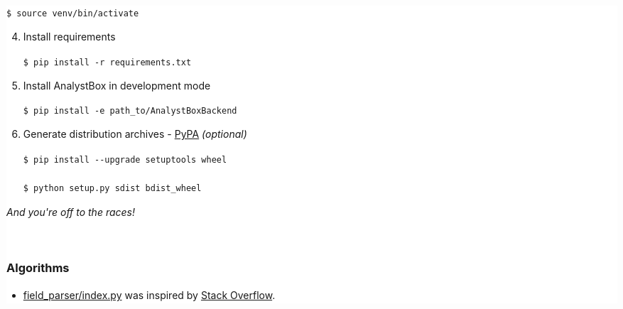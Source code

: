    ```shell
   $ source venv/bin/activate
   ```

4. Install requirements

   ```shell
   $ pip install -r requirements.txt
   ```

5. Install AnalystBox in development mode

   ```shell
   $ pip install -e path_to/AnalystBoxBackend
   ```

6. Generate distribution archives - [PyPA](https://packaging.python.org/tutorials/packaging-projects/#generating-distribution-archives) _(optional)_

   ```shell
   $ pip install --upgrade setuptools wheel

   $ python setup.py sdist bdist_wheel
   ```

_And you're off to the races!_

<br/>

### Algorithms

- [field_parser/index.py](src/AnalystBox/field_parser/index.py) was inspired by [Stack Overflow](https://stackoverflow.com/a/11642687).
